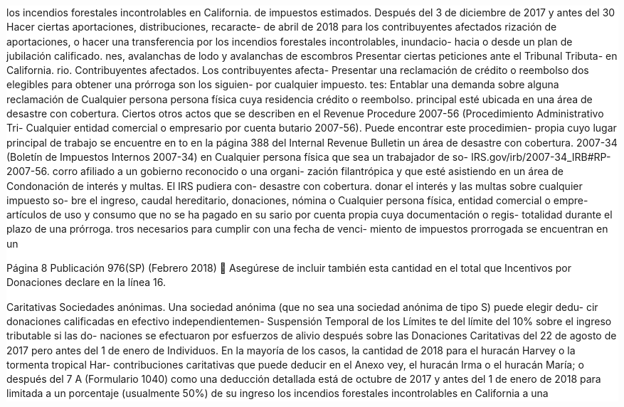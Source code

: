    los incendios forestales incontrolables en California.       de impuestos estimados.
   Después del 3 de diciembre de 2017 y antes del 30            Hacer ciertas aportaciones, distribuciones, recaracte-
   de abril de 2018 para los contribuyentes afectados           rización de aportaciones, o hacer una transferencia
   por los incendios forestales incontrolables, inundacio-      hacia o desde un plan de jubilación calificado.
   nes, avalanchas de lodo y avalanchas de escombros
                                                                Presentar ciertas peticiones ante el Tribunal Tributa-
   en California.
                                                                rio.
Contribuyentes afectados. Los contribuyentes afecta-            Presentar una reclamación de crédito o reembolso
dos elegibles para obtener una prórroga son los siguien-        por cualquier impuesto.
tes:
                                                                Entablar una demanda sobre alguna reclamación de
   Cualquier persona persona física cuya residencia             crédito o reembolso.
   principal esté ubicada en una área de desastre con
   cobertura.                                                   Ciertos otros actos que se describen en el Revenue
                                                                Procedure 2007-56 (Procedimiento Administrativo Tri-
   Cualquier entidad comercial o empresario por cuenta          butario 2007-56). Puede encontrar este procedimien-
   propia cuyo lugar principal de trabajo se encuentre en       to en la página 388 del Internal Revenue Bulletin
   un área de desastre con cobertura.                           2007-34 (Boletín de Impuestos Internos 2007-34) en
   Cualquier persona física que sea un trabajador de so-        IRS.gov/irb/2007-34_IRB#RP-2007-56.
   corro afiliado a un gobierno reconocido o una organi-
   zación filantrópica y que esté asistiendo en un área de   Condonación de interés y multas. El IRS pudiera con-
   desastre con cobertura.                                   donar el interés y las multas sobre cualquier impuesto so-
                                                             bre el ingreso, caudal hereditario, donaciones, nómina o
   Cualquier persona física, entidad comercial o empre-      artículos de uso y consumo que no se ha pagado en su
   sario por cuenta propia cuya documentación o regis-       totalidad durante el plazo de una prórroga.
   tros necesarios para cumplir con una fecha de venci-
   miento de impuestos prorrogada se encuentran en un

Página 8                                                                        Publicación 976(SP) (Febrero 2018)
                                                               Asegúrese de incluir también esta cantidad en el total que
Incentivos por Donaciones                                      declare en la línea 16.

Caritativas                                                    Sociedades anónimas. Una sociedad anónima (que no
                                                               sea una sociedad anónima de tipo S) puede elegir dedu-
                                                               cir donaciones calificadas en efectivo independientemen-
Suspensión Temporal de los Límites                             te del límite del 10% sobre el ingreso tributable si las do-
                                                               naciones se efectuaron por esfuerzos de alivio después
sobre las Donaciones Caritativas                               del 22 de agosto de 2017 pero antes del 1 de enero de
Individuos. En la mayoría de los casos, la cantidad de         2018 para el huracán Harvey o la tormenta tropical Har-
contribuciones caritativas que puede deducir en el Anexo       vey, el huracán Irma o el huracán María; o después del 7
A (Formulario 1040) como una deducción detallada está          de octubre de 2017 y antes del 1 de enero de 2018 para
limitada a un porcentaje (usualmente 50%) de su ingreso        los incendios forestales incontrolables en California a una